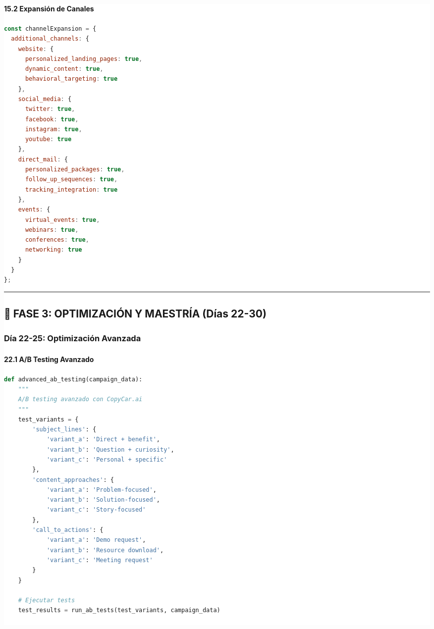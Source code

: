 
#### **15.2 Expansión de Canales**
```javascript
const channelExpansion = {
  additional_channels: {
    website: {
      personalized_landing_pages: true,
      dynamic_content: true,
      behavioral_targeting: true
    },
    social_media: {
      twitter: true,
      facebook: true,
      instagram: true,
      youtube: true
    },
    direct_mail: {
      personalized_packages: true,
      follow_up_sequences: true,
      tracking_integration: true
    },
    events: {
      virtual_events: true,
      webinars: true,
      conferences: true,
      networking: true
    }
  }
};
```

---

## 🚀 FASE 3: OPTIMIZACIÓN Y MAESTRÍA (Días 22-30)

### **Día 22-25: Optimización Avanzada**

#### **22.1 A/B Testing Avanzado**
```python
def advanced_ab_testing(campaign_data):
    """
    A/B testing avanzado con CopyCar.ai
    """
    test_variants = {
        'subject_lines': {
            'variant_a': 'Direct + benefit',
            'variant_b': 'Question + curiosity',
            'variant_c': 'Personal + specific'
        },
        'content_approaches': {
            'variant_a': 'Problem-focused',
            'variant_b': 'Solution-focused',
            'variant_c': 'Story-focused'
        },
        'call_to_actions': {
            'variant_a': 'Demo request',
            'variant_b': 'Resource download',
            'variant_c': 'Meeting request'
        }
    }
    
    # Ejecutar tests
    test_results = run_ab_tests(test_variants, campaign_data)
    
```